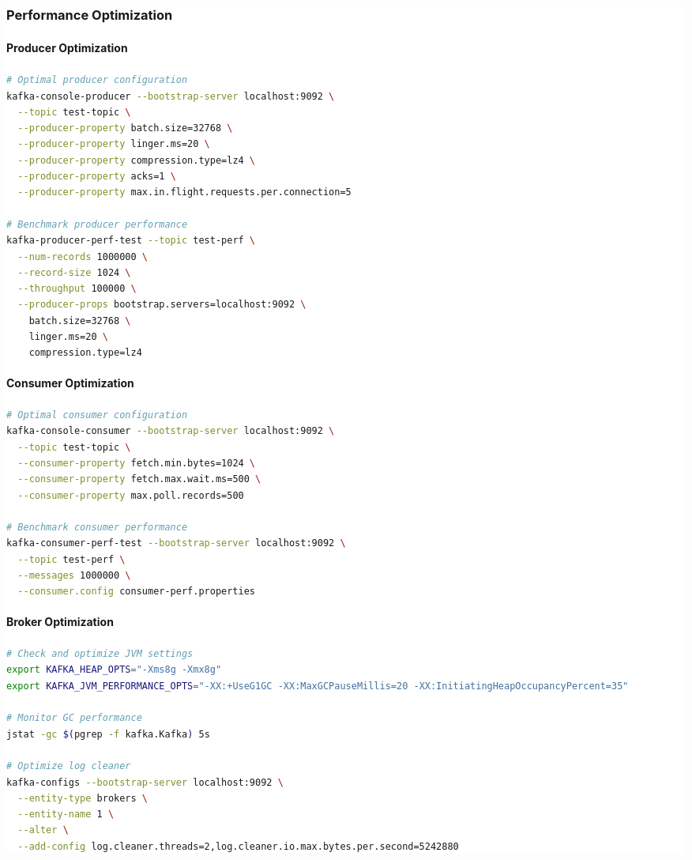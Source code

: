 ### Performance Optimization

#### Producer Optimization
```bash
# Optimal producer configuration
kafka-console-producer --bootstrap-server localhost:9092 \
  --topic test-topic \
  --producer-property batch.size=32768 \
  --producer-property linger.ms=20 \
  --producer-property compression.type=lz4 \
  --producer-property acks=1 \
  --producer-property max.in.flight.requests.per.connection=5

# Benchmark producer performance
kafka-producer-perf-test --topic test-perf \
  --num-records 1000000 \
  --record-size 1024 \
  --throughput 100000 \
  --producer-props bootstrap.servers=localhost:9092 \
    batch.size=32768 \
    linger.ms=20 \
    compression.type=lz4
```

#### Consumer Optimization
```bash
# Optimal consumer configuration
kafka-console-consumer --bootstrap-server localhost:9092 \
  --topic test-topic \
  --consumer-property fetch.min.bytes=1024 \
  --consumer-property fetch.max.wait.ms=500 \
  --consumer-property max.poll.records=500

# Benchmark consumer performance
kafka-consumer-perf-test --bootstrap-server localhost:9092 \
  --topic test-perf \
  --messages 1000000 \
  --consumer.config consumer-perf.properties
```

#### Broker Optimization
```bash
# Check and optimize JVM settings
export KAFKA_HEAP_OPTS="-Xms8g -Xmx8g"
export KAFKA_JVM_PERFORMANCE_OPTS="-XX:+UseG1GC -XX:MaxGCPauseMillis=20 -XX:InitiatingHeapOccupancyPercent=35"

# Monitor GC performance
jstat -gc $(pgrep -f kafka.Kafka) 5s

# Optimize log cleaner
kafka-configs --bootstrap-server localhost:9092 \
  --entity-type brokers \
  --entity-name 1 \
  --alter \
  --add-config log.cleaner.threads=2,log.cleaner.io.max.bytes.per.second=5242880
```
